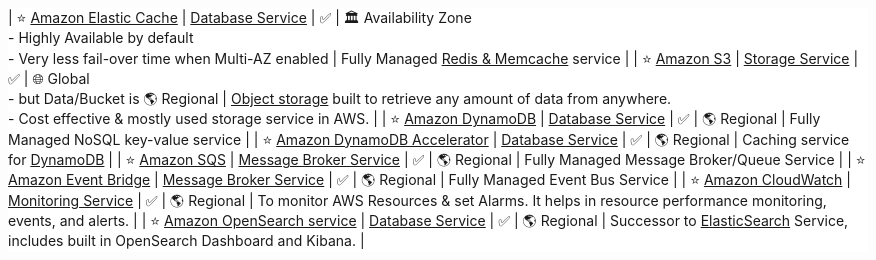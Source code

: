 | :star: [Amazon Elastic Cache](1_Databases/AmazonElasticCache/Readme.md)                                                                                 | [Database Service](1_Databases)                                                             | :white_check_mark:                                    | :classical_building: Availability Zone<br/>- Highly Available by default <br/>- Very less fail-over time when Multi-AZ enabled                  | Fully Managed [Redis & Memcache](https://github.com/Anshul619/HLD-System-Designs/tree/main/1_Databases/8_Caching-InMemory-Databases/Redis/Readme.md) service                                                                                                                                                      |
| :star: [Amazon S3](6_FileStorages/3_S3ObjectStorage/Readme.md)                                                                                          | [Storage Service](6_FileStorages)                                                           | :white_check_mark:                                    | :globe_with_meridians: Global <br/>- but Data/Bucket is :earth_americas: Regional                                                               | [Object storage](https://www.netapp.com/data-storage/storagegrid/what-is-object-storage/) built to retrieve any amount of data from anywhere. <br/>- Cost effective & mostly used storage service in AWS.                                                                      |
| :star: [Amazon DynamoDB](1_Databases/AmazonDynamoDB/Readme.md)                                                                                          | [Database Service](1_Databases)                                                             | :white_check_mark:                                    | :earth_americas: Regional                                                                                                                       | Fully Managed NoSQL key-value service                                                                                                                                                                                                                                          |
| :star: [Amazon DynamoDB Accelerator](1_Databases/AmazonDynamoDB/DAX.md)                                                                                 | [Database Service](1_Databases)                                                             | :white_check_mark:                                    | :earth_americas: Regional                                                                                                                       | Caching service for [DynamoDB](1_Databases/AmazonDynamoDB/Readme.md)                                                                                                                                                                                                           |
| :star: [Amazon SQS](4_MessageBrokers/AmazonSQS/Readme.md)                                                                                               | [Message Broker Service](4_MessageBrokers)                                                  | :white_check_mark:                                    | :earth_americas: Regional                                                                                                                       | Fully Managed Message Broker/Queue Service                                                                                                                                                                                                                                     |
| :star: [Amazon Event Bridge](4_MessageBrokers/AmazonEventBridge.md)                                                                                     | [Message Broker Service](4_MessageBrokers)                                                  | :white_check_mark:                                    | :earth_americas: Regional                                                                                                                       | Fully Managed Event Bus Service                                                                                                                                                                                                                                                |
| :star: [Amazon CloudWatch](8_ObservabilityLogs/AmazonCloudWatch/Readme.md)                                                                              | [Monitoring Service](8_ObservabilityLogs)                                                   | :white_check_mark:                                    | :earth_americas: Regional                                                                                                                       | To monitor AWS Resources & set Alarms. It helps in resource performance monitoring, events, and alerts.                                                                                                                                                                        |
| :star: [Amazon OpenSearch service](1_Databases/AmazonOpenSearch/Readme.md)                                                                              | [Database Service](1_Databases)                                                             | :white_check_mark:                                    | :earth_americas: Regional                                                                                                                       | Successor to [ElasticSearch](https://github.com/Anshul619/HLD-System-Designs/tree/main/1_Databases/9_Search-Databases/ElasticSearch) Service, includes built in OpenSearch Dashboard and Kibana.                                                                                                            |